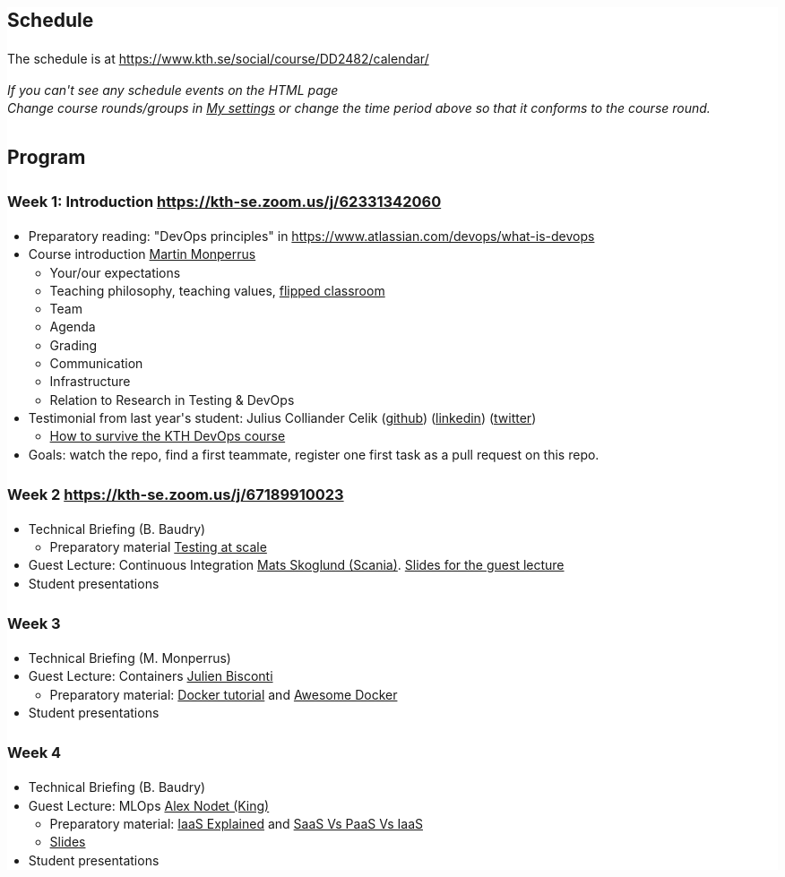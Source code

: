 ## Schedule

The schedule is at <https://www.kth.se/social/course/DD2482/calendar/>

*If you can't see any schedule events on the HTML page*  
*Change course rounds/groups in [My settings](https://www.kth.se/social/course/DD2482/subscription/) or change the time period above so that it conforms to the course round.*

## Program

### Week 1: Introduction <https://kth-se.zoom.us/j/62331342060>
* Preparatory reading: "DevOps principles" in <https://www.atlassian.com/devops/what-is-devops>
* Course introduction [Martin Monperrus](https://www.monperrus.net/martin/)
  * Your/our expectations
  * Teaching philosophy, teaching values, [flipped classroom](https://en.wikipedia.org/wiki/Flipped_classroom)
  * Team
  * Agenda
  * Grading
  * Communication
  * Infrastructure
  * Relation to Research in Testing & DevOps 
* Testimonial from last year's student: Julius Colliander Celik ([github](https://github.com/juliuscc)) ([linkedin](https://www.linkedin.com/in/jcelik/)) ([twitter](https://twitter.com/julius_celik))
  * [How to survive the KTH DevOps course](https://docs.google.com/presentation/d/1SxHftBTBefN8jA6nVhlgKFP6BypdyV3Q_Gh1R8IwWK4/edit?usp=sharing)
* Goals: watch the repo, find a first teammate, register one first task as a pull request on this repo.

### Week 2 <https://kth-se.zoom.us/j/67189910023>
* Technical Briefing (B. Baudry)
  * Preparatory material [Testing at scale](https://increment.com/testing/testing-at-scale/)
* Guest Lecture: Continuous Integration [Mats Skoglund (Scania)](https://www.linkedin.com/in/matsskoglund/). [Slides for the guest lecture](https://kth.box.com/s/0qs9tab2tdip66dia3a6k4dbie463ytg)
* Student presentations

### Week 3
* Technical Briefing (M. Monperrus)
* Guest Lecture: Containers [Julien Bisconti](https://www.linkedin.com/in/julienbisconti/)
  * Preparatory material: [Docker tutorial](https://www.katacoda.com/courses/docker) and [Awesome Docker](https://github.com/veggiemonk/awesome-docker/#where-to-start)
* Student presentations

### Week 4
* Technical Briefing (B. Baudry)
* Guest Lecture: MLOps [Alex Nodet (King)](https://www.linkedin.com/in/alexnodet/)
  * Preparatory material: [IaaS Explained](https://www.youtube.com/watch?v=XRdmfo4M_YA) and [SaaS Vs PaaS Vs IaaS](https://tms-outsource.com/blog/posts/saas-vs-paas-vs-iaas/)
  * [Slides](https://github.com/KTH/devops-course/blob/2021/Infrastructure%20As%20Code%20-%20KTH%20DevOps%202021.pdf)
* Student presentations
